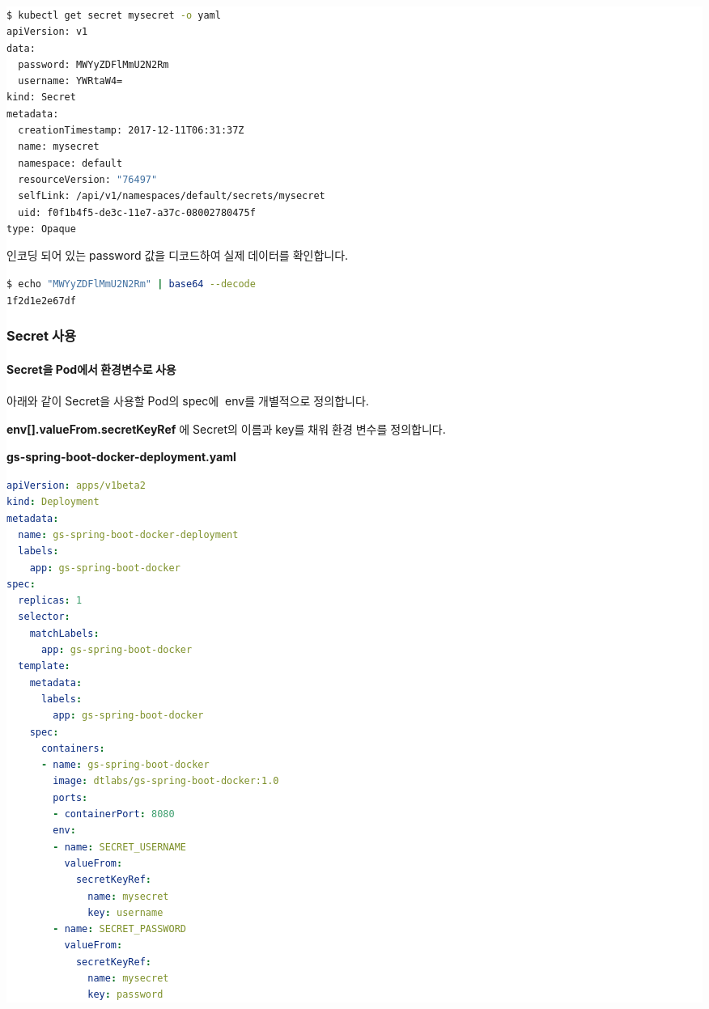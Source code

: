 ``` bash
$ kubectl get secret mysecret -o yaml
apiVersion: v1
data:
  password: MWYyZDFlMmU2N2Rm
  username: YWRtaW4=
kind: Secret
metadata:
  creationTimestamp: 2017-12-11T06:31:37Z
  name: mysecret
  namespace: default
  resourceVersion: "76497"
  selfLink: /api/v1/namespaces/default/secrets/mysecret
  uid: f0f1b4f5-de3c-11e7-a37c-08002780475f
type: Opaque
```

인코딩 되어 있는 password 값을 디코드하여 실제 데이터를 확인합니다.

``` bash
$ echo "MWYyZDFlMmU2N2Rm" | base64 --decode
1f2d1e2e67df
```

###  Secret 사용

#### Secret을 Pod에서 환경변수로 사용

아래와 같이 Secret을 사용할 Pod의 spec에  env를 개별적으로 정의합니다.

**env[].valueFrom.secretKeyRef** 에 Secret의 이름과 key를 채워 환경 변수를 정의합니다.

**gs-spring-boot-docker-deployment.yaml**

``` yml
apiVersion: apps/v1beta2
kind: Deployment
metadata:
  name: gs-spring-boot-docker-deployment
  labels:
    app: gs-spring-boot-docker
spec:
  replicas: 1
  selector:
    matchLabels:
      app: gs-spring-boot-docker
  template:
    metadata:
      labels:
        app: gs-spring-boot-docker
    spec:
      containers:
      - name: gs-spring-boot-docker
        image: dtlabs/gs-spring-boot-docker:1.0
        ports:
        - containerPort: 8080
        env:
        - name: SECRET_USERNAME
          valueFrom:
            secretKeyRef:
              name: mysecret
              key: username
        - name: SECRET_PASSWORD
          valueFrom:
            secretKeyRef:
              name: mysecret
              key: password
```